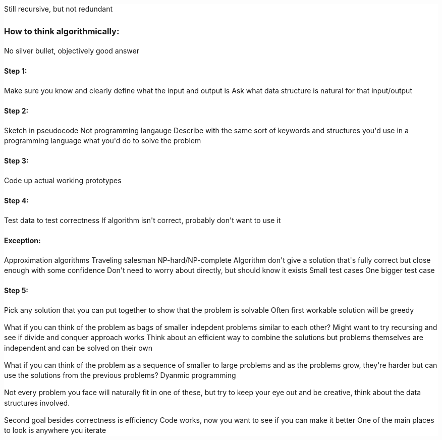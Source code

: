 Still recursive, but not redundant

### How to think algorithmically:

No silver bullet, objectively good answer

#### Step 1:

Make sure you know and clearly define what the input and output is
Ask what data structure is natural for that input/output

#### Step 2:

Sketch in pseudocode
Not programming langauge
Describe with the same sort of keywords and structures you'd use in a programming language what you'd do to solve the problem

#### Step 3:

Code up actual working prototypes

#### Step 4:

Test data to test correctness
If algorithm isn't correct, probably don't want to use it

#### Exception:

Approximation algorithms
Traveling salesman
NP-hard/NP-complete
Algorithm don't give a solution that's fully correct but close enough with some confidence
Don't need to worry about directly, but should know it exists
Small test cases
One bigger test case

#### Step 5:

Pick any solution that you can put together to show that the problem is solvable
Often first workable solution will be greedy

What if you can think of the problem as bags of smaller indepdent problems similar to each other?
Might want to try recursing and see if divide and conquer approach works
Think about an efficient way to combine the solutions but problems themselves are independent and can be solved on their own

What if you can think of the problem as a sequence of smaller to large problems and as the problems grow, they're harder but can use the solutions from the previous problems?
Dyanmic programming

Not every problem you face will naturally fit in one of these, but try to keep your eye out and be creative, think about the data structures involved.

Second goal besides correctness is efficiency
Code works, now you want to see if you can make it better
One of the main places to look is anywhere you iterate
